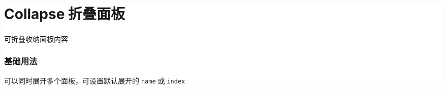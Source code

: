 <script>
    export default {
      data () {
        return {
          showList1: ['one', '1'],
          showList2: ['three'],
          nestingList: ['0','1'],
          childList: ['1']
        }
      },
      created(){
        console.log(this)
      },
      methods: {
        handle (val) {
          console.log(val)
        },
      }
    }
</script>
    
# Collapse 折叠面板
可折叠收纳面板内容

### 基础用法
可以同时展开多个面板，可设置默认展开的 ```name``` 或 ```index```

<template>
  <div>
    <b-collapse @change="handle" v-model="showList1">
      <b-collapse-item name='one'>
        <span slot="title">This is Title1</span>
        <div slot="content">
          <div>This is Content1</div>
        </div>
      </b-collapse-item>
      <b-collapse-item >
        <span slot="title">This Title2</span>
        <div slot="content">This is Content2</div>
      </b-collapse-item>
      <b-collapse-item>
        <span slot="title">This Title3</span>
        <div slot="content">This is Content3</div>
      </b-collapse-item>
      <b-collapse-item>
        <span slot="title">This Title4</span>
        <div slot="content">This is Content4</div>
      </b-collapse-item>
    </b-collapse>
  </div>
</template>
